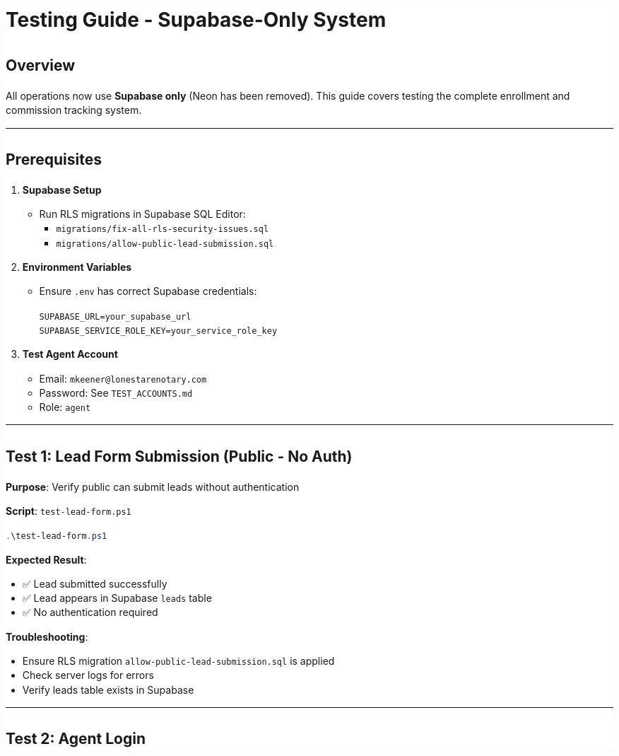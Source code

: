 # Testing Guide - Supabase-Only System

## Overview
All operations now use **Supabase only** (Neon has been removed). This guide covers testing the complete enrollment and commission tracking system.

---

## Prerequisites

1. **Supabase Setup**
   - Run RLS migrations in Supabase SQL Editor:
     - `migrations/fix-all-rls-security-issues.sql`
     - `migrations/allow-public-lead-submission.sql`

2. **Environment Variables**
   - Ensure `.env` has correct Supabase credentials:
     ```
     SUPABASE_URL=your_supabase_url
     SUPABASE_SERVICE_ROLE_KEY=your_service_role_key
     ```

3. **Test Agent Account**
   - Email: `mkeener@lonestarenotary.com`
   - Password: See `TEST_ACCOUNTS.md`
   - Role: `agent`

---

## Test 1: Lead Form Submission (Public - No Auth)

**Purpose**: Verify public can submit leads without authentication

**Script**: `test-lead-form.ps1`

```powershell
.\test-lead-form.ps1
```

**Expected Result**:
- ✅ Lead submitted successfully
- ✅ Lead appears in Supabase `leads` table
- ✅ No authentication required

**Troubleshooting**:
- Ensure RLS migration `allow-public-lead-submission.sql` is applied
- Check server logs for errors
- Verify leads table exists in Supabase

---

## Test 2: Agent Login
